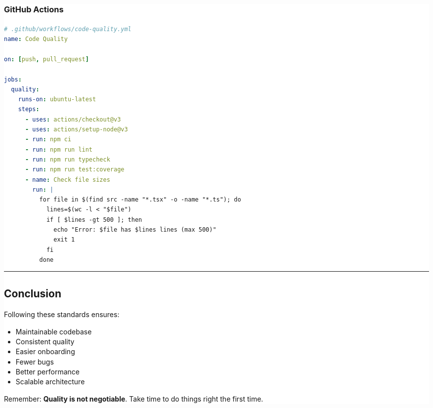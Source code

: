 ### GitHub Actions

```yaml
# .github/workflows/code-quality.yml
name: Code Quality

on: [push, pull_request]

jobs:
  quality:
    runs-on: ubuntu-latest
    steps:
      - uses: actions/checkout@v3
      - uses: actions/setup-node@v3
      - run: npm ci
      - run: npm run lint
      - run: npm run typecheck
      - run: npm run test:coverage
      - name: Check file sizes
        run: |
          for file in $(find src -name "*.tsx" -o -name "*.ts"); do
            lines=$(wc -l < "$file")
            if [ $lines -gt 500 ]; then
              echo "Error: $file has $lines lines (max 500)"
              exit 1
            fi
          done
```

---

## Conclusion

Following these standards ensures:

- Maintainable codebase
- Consistent quality
- Easier onboarding
- Fewer bugs
- Better performance
- Scalable architecture

Remember: **Quality is not negotiable**. Take time to do things right the first time.
